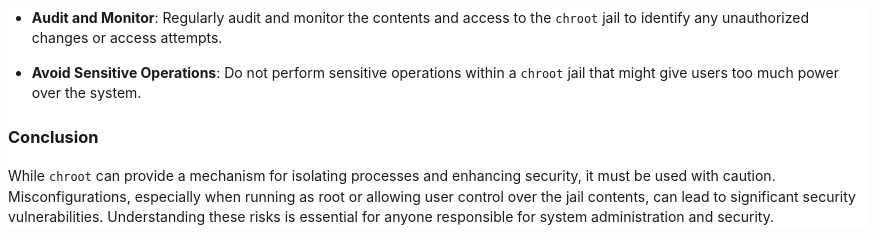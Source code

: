 - **Audit and Monitor**: Regularly audit and monitor the contents and access to the `chroot` jail to identify any unauthorized changes or access attempts.

- **Avoid Sensitive Operations**: Do not perform sensitive operations within a `chroot` jail that might give users too much power over the system.

### Conclusion

While `chroot` can provide a mechanism for isolating processes and enhancing security, it must be used with caution. Misconfigurations, especially when running as root or allowing user control over the jail contents, can lead to significant security vulnerabilities. Understanding these risks is essential for anyone responsible for system administration and security.